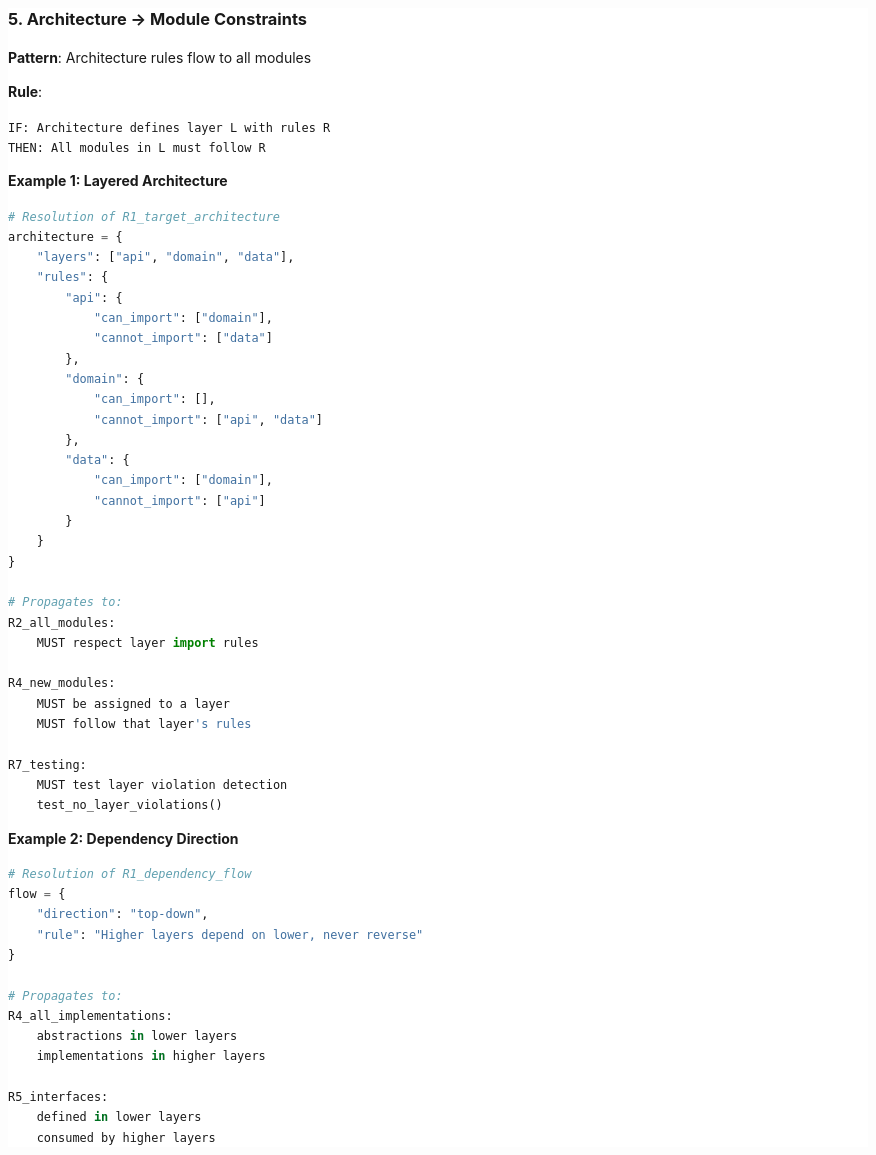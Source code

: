 ### 5. Architecture → Module Constraints

**Pattern**: Architecture rules flow to all modules

**Rule**:
```
IF: Architecture defines layer L with rules R
THEN: All modules in L must follow R
```

**Example 1: Layered Architecture**
```python
# Resolution of R1_target_architecture
architecture = {
    "layers": ["api", "domain", "data"],
    "rules": {
        "api": {
            "can_import": ["domain"],
            "cannot_import": ["data"]
        },
        "domain": {
            "can_import": [],
            "cannot_import": ["api", "data"]
        },
        "data": {
            "can_import": ["domain"],
            "cannot_import": ["api"]
        }
    }
}

# Propagates to:
R2_all_modules:
    MUST respect layer import rules
    
R4_new_modules:
    MUST be assigned to a layer
    MUST follow that layer's rules
    
R7_testing:
    MUST test layer violation detection
    test_no_layer_violations()
```

**Example 2: Dependency Direction**
```python
# Resolution of R1_dependency_flow
flow = {
    "direction": "top-down",
    "rule": "Higher layers depend on lower, never reverse"
}

# Propagates to:
R4_all_implementations:
    abstractions in lower layers
    implementations in higher layers
    
R5_interfaces:
    defined in lower layers
    consumed by higher layers
```
